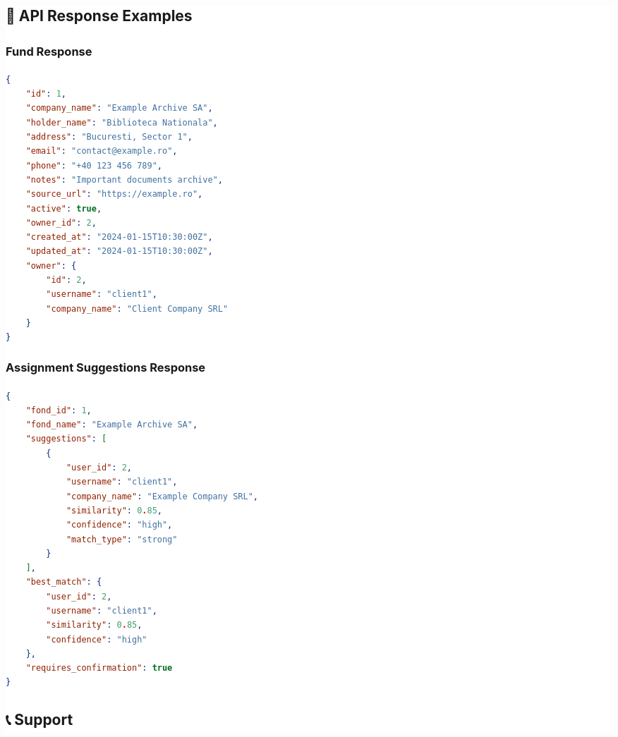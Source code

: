 ## 📝 API Response Examples

### Fund Response
```json
{
    "id": 1,
    "company_name": "Example Archive SA",
    "holder_name": "Biblioteca Nationala",
    "address": "Bucuresti, Sector 1",
    "email": "contact@example.ro",
    "phone": "+40 123 456 789",
    "notes": "Important documents archive",
    "source_url": "https://example.ro",
    "active": true,
    "owner_id": 2,
    "created_at": "2024-01-15T10:30:00Z",
    "updated_at": "2024-01-15T10:30:00Z",
    "owner": {
        "id": 2,
        "username": "client1",
        "company_name": "Client Company SRL"
    }
}
```

### Assignment Suggestions Response
```json
{
    "fond_id": 1,
    "fond_name": "Example Archive SA",
    "suggestions": [
        {
            "user_id": 2,
            "username": "client1",
            "company_name": "Example Company SRL",
            "similarity": 0.85,
            "confidence": "high",
            "match_type": "strong"
        }
    ],
    "best_match": {
        "user_id": 2,
        "username": "client1",
        "similarity": 0.85,
        "confidence": "high"
    },
    "requires_confirmation": true
}
```

## 📞 Support
